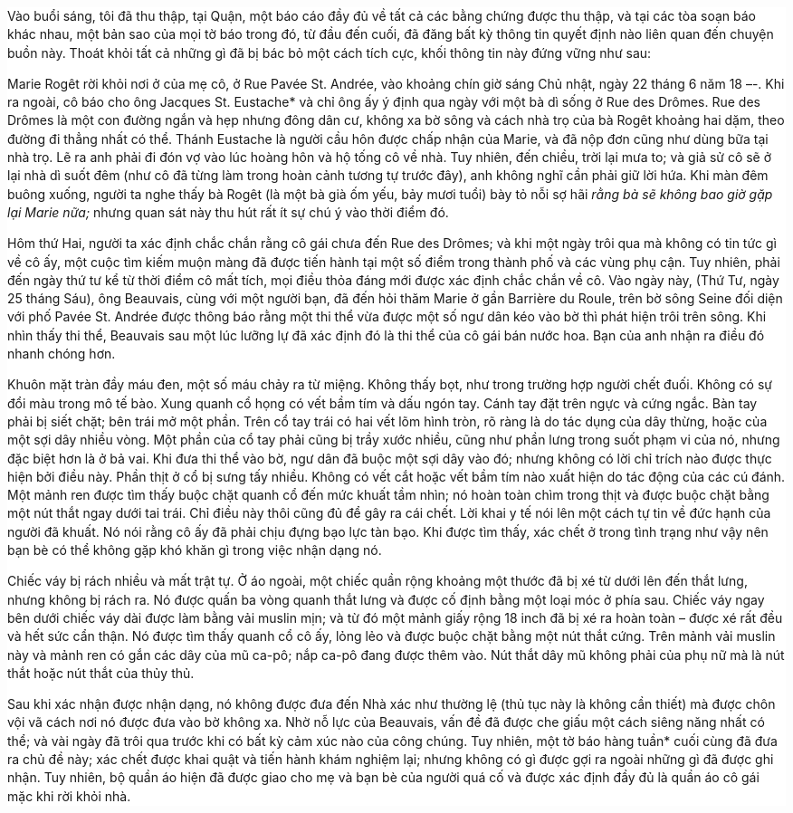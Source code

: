 Vào buổi sáng, tôi đã thu thập, tại Quận, một báo cáo đầy đủ về tất cả các bằng chứng được thu thập, và tại các tòa soạn báo khác nhau, một bản sao của mọi tờ báo trong đó, từ đầu đến cuối, đã đăng bất kỳ thông tin quyết định nào liên quan đến chuyện buồn này. Thoát khỏi tất cả những gì đã bị bác bỏ một cách tích cực, khối thông tin này đứng vững như sau:

Marie Rogêt rời khỏi nơi ở của mẹ cô, ở Rue Pavée St. Andrée, vào khoảng chín giờ sáng Chủ nhật, ngày 22 tháng 6 năm 18 –-. Khi ra ngoài, cô báo cho ông Jacques St. Eustache* và chỉ ông ấy ý định qua ngày với một bà dì sống ở Rue des Drômes. Rue des Drômes là một con đường ngắn và hẹp nhưng đông dân cư, không xa bờ sông và cách nhà trọ của bà Rogêt khoảng hai dặm, theo đường đi thẳng nhất có thể. Thánh Eustache là người cầu hôn được chấp nhận của Marie, và đã nộp đơn cũng như dùng bữa tại nhà trọ. Lẽ ra anh phải đi đón vợ vào lúc hoàng hôn và hộ tống cô về nhà. Tuy nhiên, đến chiều, trời lại mưa to; và giả sử cô sẽ ở lại nhà dì suốt đêm (như cô đã từng làm trong hoàn cảnh tương tự trước đây), anh không nghĩ cần phải giữ lời hứa. Khi màn đêm buông xuống, người ta nghe thấy bà Rogêt (là một bà già ốm yếu, bảy mươi tuổi) bày tỏ nỗi sợ hãi _rằng bà sẽ không bao giờ gặp lại Marie nữa;_ nhưng quan sát này thu hút rất ít sự chú ý vào thời điểm đó.

Hôm thứ Hai, người ta xác định chắc chắn rằng cô gái chưa đến Rue des Drômes; và khi một ngày trôi qua mà không có tin tức gì về cô ấy, một cuộc tìm kiếm muộn màng đã được tiến hành tại một số điểm trong thành phố và các vùng phụ cận. Tuy nhiên, phải đến ngày thứ tư kể từ thời điểm cô mất tích, mọi điều thỏa đáng mới được xác định chắc chắn về cô. Vào ngày này, (Thứ Tư, ngày 25 tháng Sáu), ông Beauvais, cùng với một người bạn, đã đến hỏi thăm Marie ở gần Barrière du Roule, trên bờ sông Seine đối diện với phố Pavée St. Andrée được thông báo rằng một thi thể vừa được một số ngư dân kéo vào bờ thì phát hiện trôi trên sông. Khi nhìn thấy thi thể, Beauvais sau một lúc lưỡng lự đã xác định đó là thi thể của cô gái bán nước hoa. Bạn của anh nhận ra điều đó nhanh chóng hơn.

Khuôn mặt tràn đầy máu đen, một số máu chảy ra từ miệng. Không thấy bọt, như trong trường hợp người chết đuối. Không có sự đổi màu trong mô tế bào. Xung quanh cổ họng có vết bầm tím và dấu ngón tay. Cánh tay đặt trên ngực và cứng ngắc. Bàn tay phải bị siết chặt; bên trái mở một phần. Trên cổ tay trái có hai vết lõm hình tròn, rõ ràng là do tác dụng của dây thừng, hoặc của một sợi dây nhiều vòng. Một phần của cổ tay phải cũng bị trầy xước nhiều, cũng như phần lưng trong suốt phạm vi của nó, nhưng đặc biệt hơn là ở bả vai. Khi đưa thi thể vào bờ, ngư dân đã buộc một sợi dây vào đó; nhưng không có lời chỉ trích nào được thực hiện bởi điều này. Phần thịt ở cổ bị sưng tấy nhiều. Không có vết cắt hoặc vết bầm tím nào xuất hiện do tác động của các cú đánh. Một mảnh ren được tìm thấy buộc chặt quanh cổ đến mức khuất tầm nhìn; nó hoàn toàn chìm trong thịt và được buộc chặt bằng một nút thắt ngay dưới tai trái. Chỉ điều này thôi cũng đủ để gây ra cái chết. Lời khai y tế nói lên một cách tự tin về đức hạnh của người đã khuất. Nó nói rằng cô ấy đã phải chịu đựng bạo lực tàn bạo. Khi được tìm thấy, xác chết ở trong tình trạng như vậy nên bạn bè có thể không gặp khó khăn gì trong việc nhận dạng nó.

Chiếc váy bị rách nhiều và mất trật tự. Ở áo ngoài, một chiếc quần rộng khoảng một thước đã bị xé từ dưới lên đến thắt lưng, nhưng không bị rách ra. Nó được quấn ba vòng quanh thắt lưng và được cố định bằng một loại móc ở phía sau. Chiếc váy ngay bên dưới chiếc váy dài được làm bằng vải muslin mịn; và từ đó một mảnh giấy rộng 18 inch đã bị xé ra hoàn toàn – được xé rất đều và hết sức cẩn thận. Nó được tìm thấy quanh cổ cô ấy, lỏng lẻo và được buộc chặt bằng một nút thắt cứng. Trên mảnh vải muslin này và mảnh ren có gắn các dây của mũ ca-pô; nắp ca-pô đang được thêm vào. Nút thắt dây mũ không phải của phụ nữ mà là nút thắt hoặc nút thắt của thủy thủ.

Sau khi xác nhận được nhận dạng, nó không được đưa đến Nhà xác như thường lệ (thủ tục này là không cần thiết) mà được chôn vội vã cách nơi nó được đưa vào bờ không xa. Nhờ nỗ lực của Beauvais, vấn đề đã được che giấu một cách siêng năng nhất có thể; và vài ngày đã trôi qua trước khi có bất kỳ cảm xúc nào của công chúng. Tuy nhiên, một tờ báo hàng tuần* cuối cùng đã đưa ra chủ đề này; xác chết được khai quật và tiến hành khám nghiệm lại; nhưng không có gì được gợi ra ngoài những gì đã được ghi nhận. Tuy nhiên, bộ quần áo hiện đã được giao cho mẹ và bạn bè của người quá cố và được xác định đầy đủ là quần áo cô gái mặc khi rời khỏi nhà.
